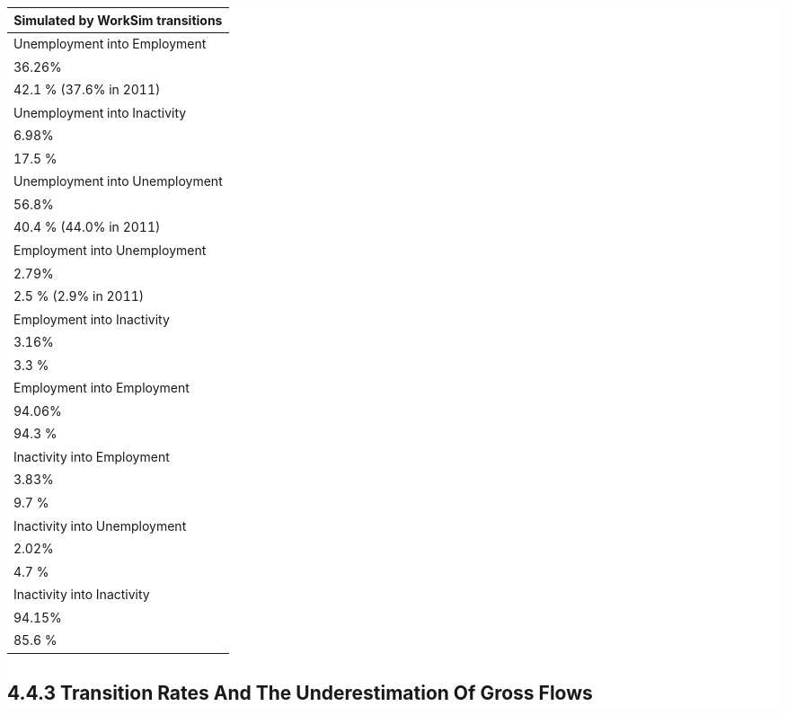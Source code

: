 | Simulated by WorkSim transitions   |
|------------------------------------|
| Unemployment into Employment       |
| 36.26%                             |
| 42.1 % (37.6% in 2011)             |
| Unemployment into Inactivity       |
| 6.98%                              |
| 17.5 %                             |
| Unemployment into Unemployment     |
| 56.8%                              |
| 40.4 % (44.0% in 2011)             |
| Employment into Unemployment       |
| 2.79%                              |
| 2.5 % (2.9% in 2011)               |
| Employment into Inactivity         |
| 3.16%                              |
| 3.3 %                              |
| Employment into Employment         |
| 94.06%                             |
| 94.3 %                             |
| Inactivity into Employment         |
| 3.83%                              |
| 9.7 %                              |
| Inactivity into Unemployment       |
| 2.02%                              |
| 4.7 %                              |
| Inactivity into Inactivity         |
| 94.15%                             |
| 85.6 %                             |

## 4.4.3 Transition Rates And The Underestimation Of Gross Flows

